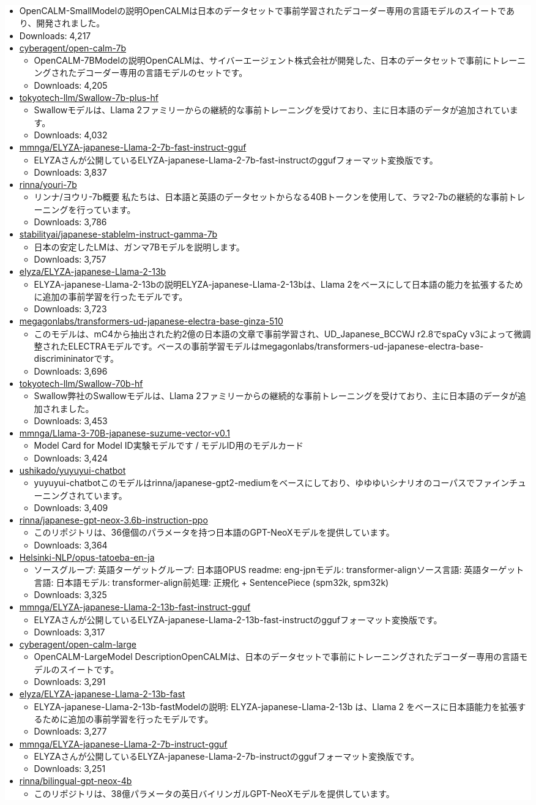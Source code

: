   - OpenCALM-SmallModelの説明OpenCALMは日本のデータセットで事前学習されたデコーダー専用の言語モデルのスイートであり、開発されました。
  - Downloads: 4,217
- [cyberagent/open-calm-7b](https://huggingface.co/cyberagent/open-calm-7b)
  - OpenCALM-7BModelの説明OpenCALMは、サイバーエージェント株式会社が開発した、日本のデータセットで事前にトレーニングされたデコーダー専用の言語モデルのセットです。
  - Downloads: 4,205
- [tokyotech-llm/Swallow-7b-plus-hf](https://huggingface.co/tokyotech-llm/Swallow-7b-plus-hf)
  - Swallowモデルは、Llama 2ファミリーからの継続的な事前トレーニングを受けており、主に日本語のデータが追加されています。
  - Downloads: 4,032
- [mmnga/ELYZA-japanese-Llama-2-7b-fast-instruct-gguf](https://huggingface.co/mmnga/ELYZA-japanese-Llama-2-7b-fast-instruct-gguf)
  - ELYZAさんが公開しているELYZA-japanese-Llama-2-7b-fast-instructのggufフォーマット変換版です。
  - Downloads: 3,837
- [rinna/youri-7b](https://huggingface.co/rinna/youri-7b)
  - リンナ/ヨウリ-7b概要 私たちは、日本語と英語のデータセットからなる40Bトークンを使用して、ラマ2-7bの継続的な事前トレーニングを行っています。
  - Downloads: 3,786
- [stabilityai/japanese-stablelm-instruct-gamma-7b](https://huggingface.co/stabilityai/japanese-stablelm-instruct-gamma-7b)
  - 日本の安定したLMは、ガンマ7Bモデルを説明します。
  - Downloads: 3,757
- [elyza/ELYZA-japanese-Llama-2-13b](https://huggingface.co/elyza/ELYZA-japanese-Llama-2-13b)
  - ELYZA-japanese-Llama-2-13bの説明ELYZA-japanese-Llama-2-13bは、Llama 2をベースにして日本語の能力を拡張するために追加の事前学習を行ったモデルです。
  - Downloads: 3,723
- [megagonlabs/transformers-ud-japanese-electra-base-ginza-510](https://huggingface.co/megagonlabs/transformers-ud-japanese-electra-base-ginza-510)
  - このモデルは、mC4から抽出された約2億の日本語の文章で事前学習され、UD_Japanese_BCCWJ r2.8でspaCy v3によって微調整されたELECTRAモデルです。ベースの事前学習モデルはmegagonlabs/transformers-ud-japanese-electra-base-discrimininatorです。
  - Downloads: 3,696
- [tokyotech-llm/Swallow-70b-hf](https://huggingface.co/tokyotech-llm/Swallow-70b-hf)
  - Swallow弊社のSwallowモデルは、Llama 2ファミリーからの継続的な事前トレーニングを受けており、主に日本語のデータが追加されました。
  - Downloads: 3,453
- [mmnga/Llama-3-70B-japanese-suzume-vector-v0.1](https://huggingface.co/mmnga/Llama-3-70B-japanese-suzume-vector-v0.1)
  - Model Card for Model ID実験モデルです / モデルID用のモデルカード
  - Downloads: 3,424
- [ushikado/yuyuyui-chatbot](https://huggingface.co/ushikado/yuyuyui-chatbot)
  - yuyuyui-chatbotこのモデルはrinna/japanese-gpt2-mediumをベースにしており、ゆゆゆいシナリオのコーパスでファインチューニングされています。
  - Downloads: 3,409
- [rinna/japanese-gpt-neox-3.6b-instruction-ppo](https://huggingface.co/rinna/japanese-gpt-neox-3.6b-instruction-ppo)
  - このリポジトリは、36億個のパラメータを持つ日本語のGPT-NeoXモデルを提供しています。
  - Downloads: 3,364
- [Helsinki-NLP/opus-tatoeba-en-ja](https://huggingface.co/Helsinki-NLP/opus-tatoeba-en-ja)
  - ソースグループ: 英語ターゲットグループ: 日本語OPUS readme: eng-jpnモデル: transformer-alignソース言語: 英語ターゲット言語: 日本語モデル: transformer-align前処理: 正規化 + SentencePiece (spm32k, spm32k)
  - Downloads: 3,325
- [mmnga/ELYZA-japanese-Llama-2-13b-fast-instruct-gguf](https://huggingface.co/mmnga/ELYZA-japanese-Llama-2-13b-fast-instruct-gguf)
  - ELYZAさんが公開しているELYZA-japanese-Llama-2-13b-fast-instructのggufフォーマット変換版です。
  - Downloads: 3,317
- [cyberagent/open-calm-large](https://huggingface.co/cyberagent/open-calm-large)
  - OpenCALM-LargeModel DescriptionOpenCALMは、日本のデータセットで事前にトレーニングされたデコーダー専用の言語モデルのスイートです。
  - Downloads: 3,291
- [elyza/ELYZA-japanese-Llama-2-13b-fast](https://huggingface.co/elyza/ELYZA-japanese-Llama-2-13b-fast)
  - ELYZA-japanese-Llama-2-13b-fastModelの説明: ELYZA-japanese-Llama-2-13b は、Llama 2 をベースに日本語能力を拡張するために追加の事前学習を行ったモデルです。
  - Downloads: 3,277
- [mmnga/ELYZA-japanese-Llama-2-7b-instruct-gguf](https://huggingface.co/mmnga/ELYZA-japanese-Llama-2-7b-instruct-gguf)
  - ELYZAさんが公開しているELYZA-japanese-Llama-2-7b-instructのggufフォーマット変換版です。
  - Downloads: 3,251
- [rinna/bilingual-gpt-neox-4b](https://huggingface.co/rinna/bilingual-gpt-neox-4b)
  - このリポジトリは、38億パラメータの英日バイリンガルGPT-NeoXモデルを提供しています。